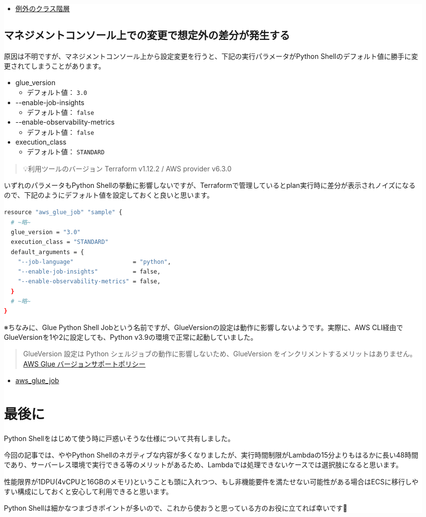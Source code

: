 - [例外のクラス階層](https://docs.python.org/ja/3.9/library/exceptions.html#exception-hierarchy)

## マネジメントコンソール上での変更で想定外の差分が発生する

原因は不明ですが、マネジメントコンソール上から設定変更を行うと、下記の実行パラメータがPython Shellのデフォルト値に勝手に変更されてしまうことがあります。

- glue_version
  - デフォルト値： `3.0`
- --enable-job-insights
  - デフォルト値： `false`
- --enable-observability-metrics
  - デフォルト値： `false`
- execution_class
  - デフォルト値： `STANDARD`

> 💡利用ツールのバージョン Terraform v1.12.2 / AWS provider v6.3.0

いずれのパラメータもPython Shellの挙動に影響しないですが、Terraformで管理しているとplan実行時に差分が表示されノイズになるので、下記のようにデフォルト値を設定しておくと良いと思います。

```sh
resource "aws_glue_job" "sample" {
  # ~略~
  glue_version = "3.0"
  execution_class = "STANDARD"
  default_arguments = {
    "--job-language"                 = "python",
    "--enable-job-insights"          = false,
    "--enable-observability-metrics" = false,
  }
  # ~略~
}
```

※ちなみに、Glue Python Shell Jobという名前ですが、GlueVersionの設定は動作に影響しないようです。実際に、AWS CLI経由でGlueVersionを1や2に設定しても、Python v3.9の環境で正常に起動していました。

> GlueVersion 設定は Python シェルジョブの動作に影響しないため、GlueVersion をインクリメントするメリットはありません。
> [AWS Glue バージョンサポートポリシー](https://docs.aws.amazon.com/ja_jp/glue/latest/dg/glue-version-support-policy.html)

- [aws_glue_job](https://registry.terraform.io/providers/hashicorp/aws/6.3.0/docs/resources/glue_job)

# 最後に

Python Shellをはじめて使う時に戸惑いそうな仕様について共有しました。

今回の記事では、ややPython Shellのネガティブな内容が多くなりましたが、実行時間制限がLambdaの15分よりもはるかに長い48時間であり、サーバーレス環境で実行できる等のメリットがあるため、Lambdaでは処理できないケースでは選択肢になると思います。

性能限界が1DPU(4vCPUと16GBのメモリ)ということも頭に入れつつ、もし非機能要件を満たせない可能性がある場合はECSに移行しやすい構成にしておくと安心して利用できると思います。

Python Shellは細かなつまづきポイントが多いので、これから使おうと思っている方のお役に立てれば幸いです🙏
